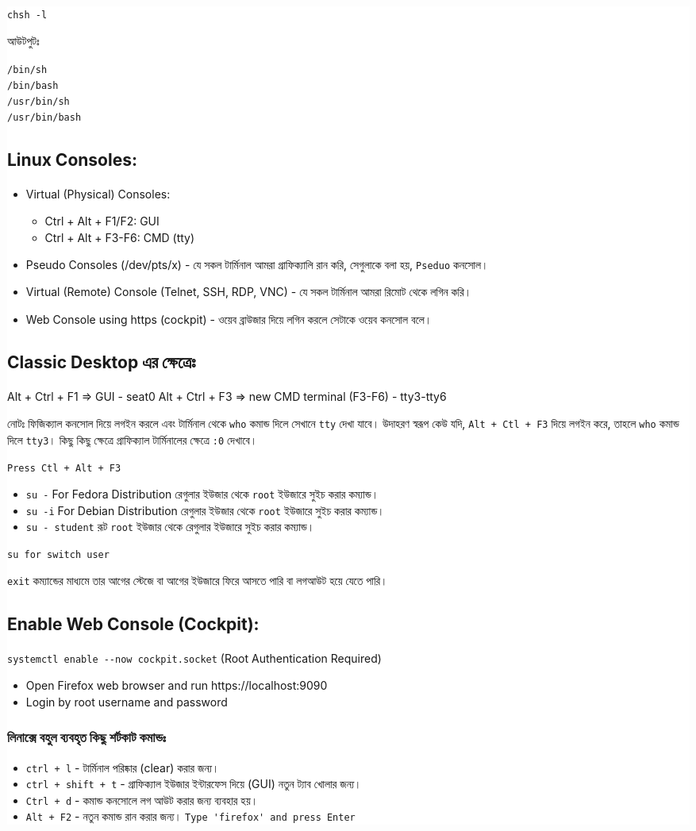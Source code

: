 `chsh -l`

আউটপুটঃ

```
/bin/sh
/bin/bash
/usr/bin/sh
/usr/bin/bash
```

## Linux Consoles:

- Virtual (Physical) Consoles:

  - Ctrl + Alt + F1/F2: GUI
  - Ctrl + Alt + F3-F6: CMD (tty)

- Pseudo Consoles (/dev/pts/x) - যে সকল টার্মিনাল আমরা গ্রাফিক্যালি রান করি, সেগুলাকে বলা হয়, `Pseduo` কনসোল।
- Virtual (Remote) Console (Telnet, SSH, RDP, VNC) - যে সকল টার্মিনাল আমরা রিমোট থেকে লগিন করি।
- Web Console using https (cockpit) - ওয়েব ব্রাউজার দিয়ে লগিন করলে সেটাকে ওয়েব কনসোল বলে।

## Classic Desktop এর ক্ষেত্রেঃ

Alt + Ctrl + F1 => GUI - seat0
Alt + Ctrl + F3 => new CMD terminal (F3-F6) - tty3-tty6

নোটঃ ফিজিক্যাল কনসোল দিয়ে লগইন করলে এবং টার্মিনাল থেকে `who` কমান্ড দিলে সেখানে `tty` দেখা যাবে। উদাহরণ স্বরূপ কেউ যদি, `Alt + Ctl + F3` দিয়ে লগইন করে, তাহলে `who` কমান্ড দিলে `tty3`। কিছু কিছু ক্ষেত্রে গ্রাফিক্যাল টার্মিনালের ক্ষেত্রে `:0` দেখাবে।

`Press Ctl + Alt + F3`

- `su -` For Fedora Distribution রেগুলার ইউজার থেকে `root` ইউজারে সুইচ করার কম্যান্ড।
- `su -i` For Debian Distribution রেগুলার ইউজার থেকে `root` ইউজারে সুইচ করার কম্যান্ড।
- `su - student` রূট `root` ইউজার থেকে রেগুলার ইউজারে সুইচ করার কম্যান্ড।

`su for switch user`

`exit` কম্যান্ডের মাধ্যমে তার আগের স্টেজে বা আগের ইউজারে ফিরে আসতে পারি বা লগআউট হয়ে যেতে পারি।

## Enable Web Console (Cockpit):

`systemctl enable --now cockpit.socket` (Root Authentication Required)

- Open Firefox web browser and run https://localhost:9090
- Login by root username and password

### লিনাক্সে বহুল ব্যবহৃত কিছু শর্টকাট কমান্ডঃ

- `ctrl + l` - টার্মিনাল পরিষ্কার (clear) করার জন্য।
- `ctrl + shift + t` - গ্রাফিক্যাল ইউজার ইন্টারফেস দিয়ে (GUI) নতুন ট্যাব খোলার জন্য।
- `Ctrl + d` - কমান্ড কনসোলে লগ আউট করার জন্য ব্যবহার হয়।
- `Alt + F2` - নতুন কমান্ড রান করার জন্য। `Type 'firefox' and press Enter`
